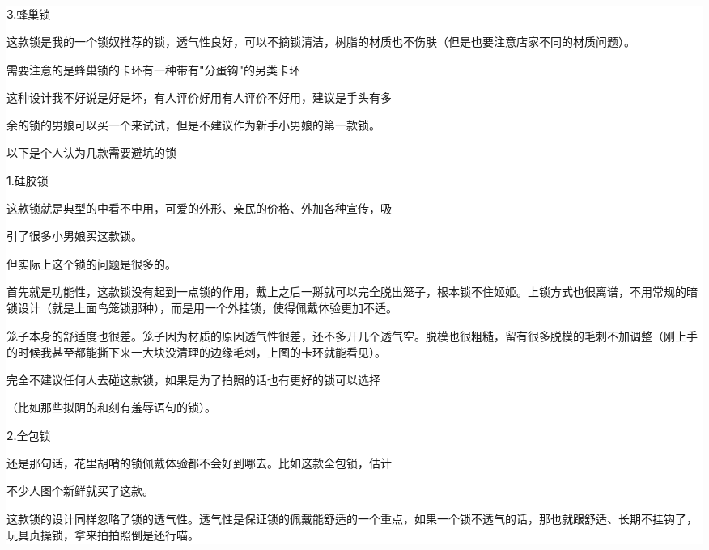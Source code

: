 3.蜂巢锁





这款锁是我的一个锁奴推荐的锁，透气性良好，可以不摘锁清洁，树脂的材质也不伤肤（但是也要注意店家不同的材质问题）。



需要注意的是蜂巢锁的卡环有一种带有"分蛋钩"的另类卡环





这种设计我不好说是好是坏，有人评价好用有人评价不好用，建议是手头有多



余的锁的男娘可以买一个来试试，但是不建议作为新手小男娘的第一款锁。



以下是个人认为几款需要避坑的锁



1.硅胶锁





这款锁就是典型的中看不中用，可爱的外形、亲民的价格、外加各种宣传，吸



引了很多小男娘买这款锁。



但实际上这个锁的问题是很多的。



首先就是功能性，这款锁没有起到一点锁的作用，戴上之后一掰就可以完全脱出笼子，根本锁不住姬姬。上锁方式也很离谱，不用常规的暗锁设计（就是上面鸟笼锁那种），而是用一个外挂锁，使得佩戴体验更加不适。



笼子本身的舒适度也很差。笼子因为材质的原因透气性很差，还不多开几个透气空。脱模也很粗糙，留有很多脱模的毛刺不加调整（刚上手的时候我甚至都能撕下来一大块没清理的边缘毛刺，上图的卡环就能看见）。



完全不建议任何人去碰这款锁，如果是为了拍照的话也有更好的锁可以选择



（比如那些拟阴的和刻有羞辱语句的锁）。



2.全包锁





还是那句话，花里胡哨的锁佩戴体验都不会好到哪去。比如这款全包锁，估计



不少人图个新鲜就买了这款。



这款锁的设计同样忽略了锁的透气性。透气性是保证锁的佩戴能舒适的一个重点，如果一个锁不透气的话，那也就跟舒适、长期不挂钩了，玩具贞操锁，拿来拍拍照倒是还行喵。
